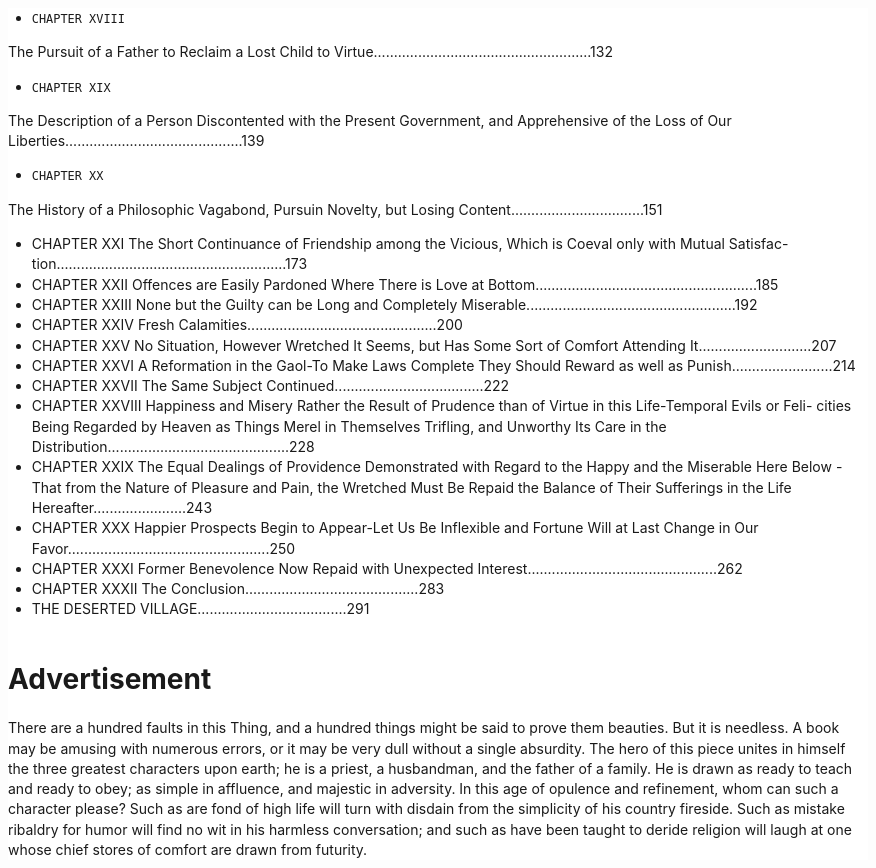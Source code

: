 -     CHAPTER XVIII
 The Pursuit of a Father to Reclaim a Lost Child to   Virtue......................................................132
-     CHAPTER XIX
 The Description of a Person Discontented with the   Present Government, and Apprehensive of the Loss   of Our Liberties............................................139
-     CHAPTER XX
 The History of a Philosophic Vagabond, Pursuin   Novelty, but Losing Content.................................151
-    CHAPTER XXI
 The Short Continuance of Friendship among the   Vicious, Which is Coeval only with Mutual Satisfac-  tion.........................................................173
-   CHAPTER XXII
 Offences are Easily Pardoned Where There is Love at   Bottom.......................................................185
-   CHAPTER XXIII
 None but the Guilty can be Long and Completely   Miserable....................................................192
-   CHAPTER XXIV
 Fresh Calamities...............................................200
-    CHAPTER XXV
 No Situation, However Wretched It Seems, but Has   Some Sort of Comfort Attending It............................207
-   CHAPTER XXVI
 A Reformation in the Gaol-To Make Laws Complete   They Should Reward as well as Punish.........................214
-   CHAPTER XXVII
 The Same Subject Continued.....................................222
-   CHAPTER XXVIII
 Happiness and Misery Rather the Result of Prudence   than of Virtue in this Life-Temporal Evils or Feli-  cities Being Regarded by Heaven as Things Merel   in Themselves Trifling, and Unworthy Its Care in   the Distribution.............................................228
-   CHAPTER XXIX
 The Equal Dealings of Providence Demonstrated with   Regard to the Happy and the Miserable Here Below   -That from the Nature of Pleasure and Pain, the   Wretched Must Be Repaid the Balance of Their   Sufferings in the Life Hereafter.......................243
-   CHAPTER XXX
 Happier Prospects Begin to Appear-Let Us Be   Inflexible and Fortune  Will  at  Last  Change  in  Our   Favor..................................................250
-   CHAPTER XXXI
 Former Benevolence Now Repaid with Unexpected   Interest...............................................262
-   CHAPTER XXXII
 The Conclusion...........................................283
-   THE DESERTED VILLAGE.....................................291
        
# Advertisement

  There are a hundred faults in this Thing, and a hundred things might be said to prove them beauties.  But it is needless.  A book may be amusing with numerous errors, or it may be very dull without a single absurdity.  The hero of this piece unites in himself the three greatest characters upon earth; he is a priest, a husbandman, and the father of a family.  He is drawn as ready to teach and ready to obey; as simple in affluence, and majestic in adversity.  In this age of opulence and refinement, whom can such a character please? Such as are fond of high life will turn with disdain from the simplicity of his country fireside.  Such as mistake ribaldry for humor will find no wit in his harmless conversation; and such as have been taught to deride religion will laugh at one whose chief stores of comfort are drawn from futurity.
